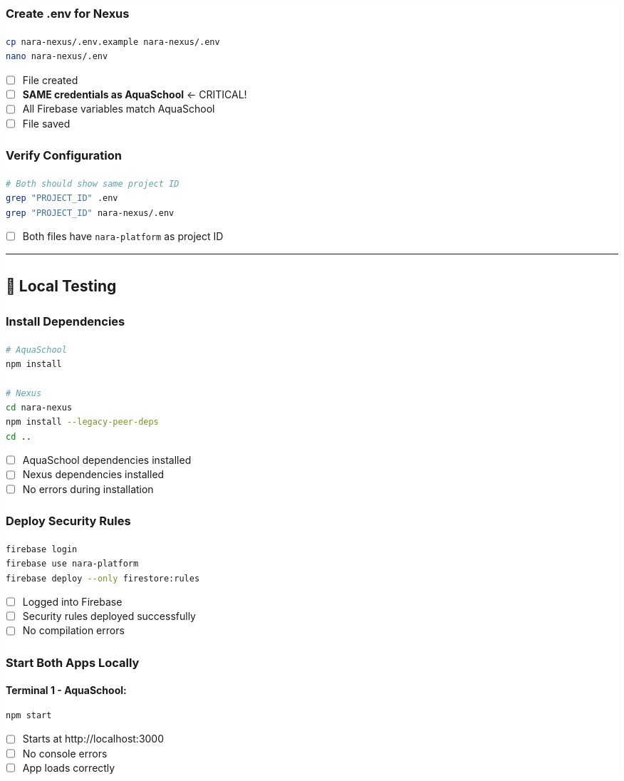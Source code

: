 ### Create .env for Nexus
```bash
cp nara-nexus/.env.example nara-nexus/.env
nano nara-nexus/.env
```

- [ ] File created
- [ ] **SAME credentials as AquaSchool** ← CRITICAL!
- [ ] All Firebase variables match AquaSchool
- [ ] File saved

### Verify Configuration
```bash
# Both should show same project ID
grep "PROJECT_ID" .env
grep "PROJECT_ID" nara-nexus/.env
```

- [ ] Both files have `nara-platform` as project ID

---

## 🚀 Local Testing

### Install Dependencies
```bash
# AquaSchool
npm install

# Nexus
cd nara-nexus
npm install --legacy-peer-deps
cd ..
```

- [ ] AquaSchool dependencies installed
- [ ] Nexus dependencies installed
- [ ] No errors during installation

### Deploy Security Rules
```bash
firebase login
firebase use nara-platform
firebase deploy --only firestore:rules
```

- [ ] Logged into Firebase
- [ ] Security rules deployed successfully
- [ ] No compilation errors

### Start Both Apps Locally

**Terminal 1 - AquaSchool:**
```bash
npm start
```
- [ ] Starts at http://localhost:3000
- [ ] No console errors
- [ ] App loads correctly
